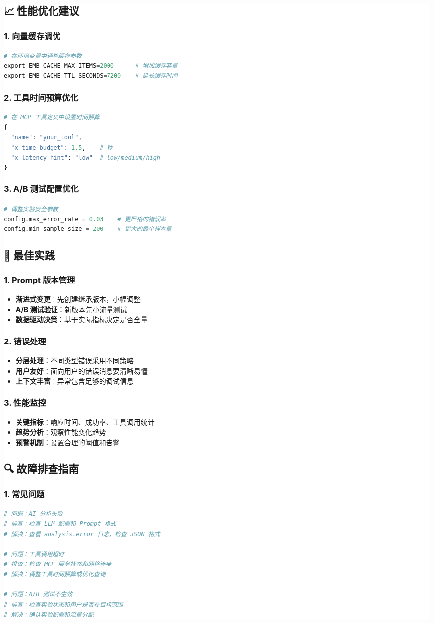 ## 📈 性能优化建议

### 1. 向量缓存调优
```python
# 在环境变量中调整缓存参数
export EMB_CACHE_MAX_ITEMS=2000      # 增加缓存容量
export EMB_CACHE_TTL_SECONDS=7200    # 延长缓存时间
```

### 2. 工具时间预算优化
```python
# 在 MCP 工具定义中设置时间预算
{
  "name": "your_tool",
  "x_time_budget": 1.5,    # 秒
  "x_latency_hint": "low"  # low/medium/high
}
```

### 3. A/B 测试配置优化
```python
# 调整实验安全参数
config.max_error_rate = 0.03    # 更严格的错误率
config.min_sample_size = 200    # 更大的最小样本量
```

## 🎯 最佳实践

### 1. Prompt 版本管理
- **渐进式变更**：先创建继承版本，小幅调整
- **A/B 测试验证**：新版本先小流量测试
- **数据驱动决策**：基于实际指标决定是否全量

### 2. 错误处理
- **分层处理**：不同类型错误采用不同策略
- **用户友好**：面向用户的错误消息要清晰易懂
- **上下文丰富**：异常包含足够的调试信息

### 3. 性能监控
- **关键指标**：响应时间、成功率、工具调用统计
- **趋势分析**：观察性能变化趋势
- **预警机制**：设置合理的阈值和告警

## 🔍 故障排查指南

### 1. 常见问题
```python
# 问题：AI 分析失败
# 排查：检查 LLM 配置和 Prompt 格式
# 解决：查看 analysis.error 日志，检查 JSON 格式

# 问题：工具调用超时
# 排查：检查 MCP 服务状态和网络连接
# 解决：调整工具时间预算或优化查询

# 问题：A/B 测试不生效
# 排查：检查实验状态和用户是否在目标范围
# 解决：确认实验配置和流量分配
```

